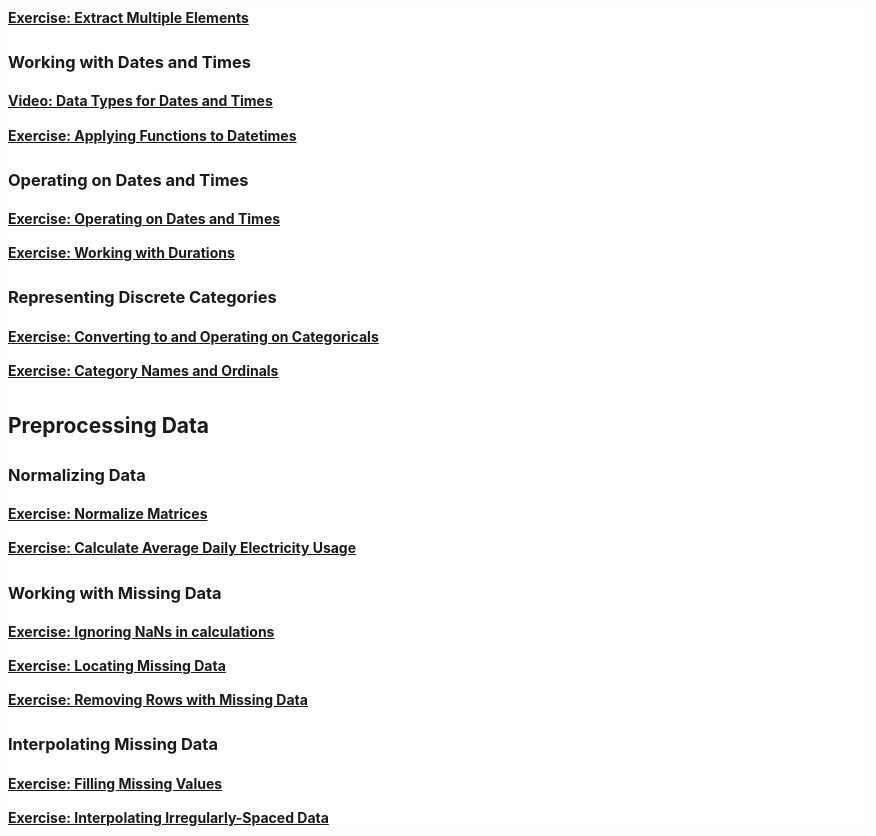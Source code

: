 **<a href="https://matlabacademy.mathworks.com/R2019b/portal.html?course=mlbe&s_tid=mlac_mlbe_bod#chapter=5&lesson=4&section=10" target="_blank">Exercise: Extract Multiple Elements</a>**

### Working with Dates and Times

**<a href="https://matlabacademy.mathworks.com/R2019a/portal.html?course=mlbe#chapter=11&lesson=5&section=2" target="_blank">Video: Data Types for Dates and Times</a>**

**<a href="https://matlabacademy.mathworks.com/R2019a/portal.html?course=mlbe#chapter=11&lesson=5&section=3" target="_blank">Exercise: Applying Functions to Datetimes</a>**

### Operating on Dates and Times

**<a href="https://matlabacademy.mathworks.com/R2019a/portal.html?course=mlbe#chapter=11&lesson=6&section=2" target="_blank">Exercise: Operating on Dates and Times</a>**

**<a href="https://matlabacademy.mathworks.com/R2019a/portal.html?course=mlbe#chapter=11&lesson=6&section=4" target="_blank">Exercise: Working with Durations</a>**

### Representing Discrete Categories

**<a href="https://matlabacademy.mathworks.com/R2019a/portal.html?course=mlbe#chapter=11&lesson=7&section=3" target="_blank">Exercise: Converting to and Operating on Categoricals</a>**

**<a href="https://matlabacademy.mathworks.com/R2019a/portal.html?course=mlbe#chapter=11&lesson=7&section=6" target="_blank">Exercise: Category Names and Ordinals</a>**


## Preprocessing Data

### Normalizing Data

**<a href="https://matlabacademy.mathworks.com/R2019a/portal.html?course=mlbe#chapter=12&lesson=2&section=2" target="_blank">Exercise: Normalize Matrices</a>**

**<a href="https://matlabacademy.mathworks.com/R2019a/portal.html?course=mlbe#chapter=12&lesson=2&section=3" target="_blank">Exercise: Calculate Average Daily Electricity Usage</a>**

### Working with Missing Data

**<a href="https://matlabacademy.mathworks.com/R2019a/portal.html?course=mlbe#chapter=12&lesson=3&section=2" target="_blank">Exercise:  Ignoring NaNs in calculations</a>**

**<a href="https://matlabacademy.mathworks.com/R2019a/portal.html?course=mlbe#chapter=12&lesson=3&section=4" target="_blank">Exercise: Locating Missing Data</a>**

**<a href="https://matlabacademy.mathworks.com/R2019a/portal.html?course=mlbe#chapter=12&lesson=3&section=5" target="_blank">Exercise: Removing Rows with Missing Data</a>**

### Interpolating Missing Data

**<a href="https://matlabacademy.mathworks.com/R2019a/portal.html?course=mlbe#chapter=12&lesson=4&section=2" target="_blank">Exercise: Filling Missing Values</a>**

**<a href="https://matlabacademy.mathworks.com/R2019a/portal.html?course=mlbe#chapter=12&lesson=4&section=4" target="_blank">Exercise: Interpolating Irregularly-Spaced Data</a>**
